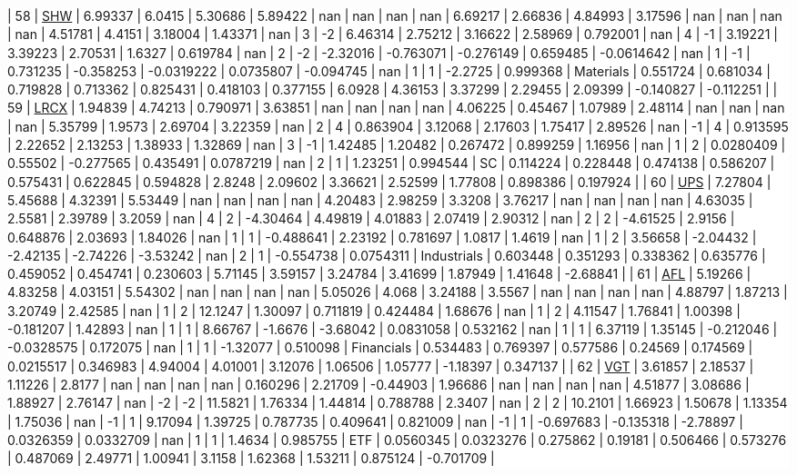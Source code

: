 |  58 | [SHW](https://finance.yahoo.com/quote/SHW/financials)     |   6.99337   |   6.0415    |  5.30686    |  5.89422    |          nan |         nan |         nan |         nan |   6.69217   |   2.66836   |  4.84993   |   3.17596   |          nan |         nan |         nan |         nan |   4.51781    |  4.4151     |  3.18004   |  1.43371    |          nan |           3 |          -2 |    6.46314  |   2.75212   |  3.16622    |  2.58969     |  0.792001   |          nan |           4 |          -1 |   3.19221   |   3.39223     |  2.70531    |  1.6327     |   0.619784  |          nan |           2 |          -2 |  -2.32016   | -0.763071  | -0.276149  |  0.659485   | -0.0614642 |         nan |          1 |         -1 |   0.731235  | -0.358253   | -0.0319222  |  0.0735807  | -0.094745   |         nan |          1 |          1 |  -2.2725    | 0.999368   | Materials              | 0.551724  | 0.681034  | 0.719828  | 0.713362  | 0.825431  | 0.418103  | 0.377155  |   6.0928    |  4.36153    |  3.37299    |  2.29455   |  2.09399   | -0.140827   | -0.112251   |
|  59 | [LRCX](https://finance.yahoo.com/quote/LRCX/financials)   |   1.94839   |   4.74213   |  0.790971   |  3.63851    |          nan |         nan |         nan |         nan |   4.06225   |   0.45467   |  1.07989   |   2.48114   |          nan |         nan |         nan |         nan |   5.35799    |  1.9573     |  2.69704   |  3.22359    |          nan |           2 |           4 |    0.863904 |   3.12068   |  2.17603    |  1.75417     |  2.89526    |          nan |          -1 |           4 |   0.913595  |   2.22652     |  2.13253    |  1.38933    |   1.32869   |          nan |           3 |          -1 |   1.42485   |  1.20482   |  0.267472  |  0.899259   |  1.16956   |         nan |          1 |          2 |   0.0280409 |  0.55502    | -0.277565   |  0.435491   |  0.0787219  |         nan |          2 |          1 |   1.23251   | 0.994544   | SC                     | 0.114224  | 0.228448  | 0.474138  | 0.586207  | 0.575431  | 0.622845  | 0.594828  |   2.8248    |  2.09602    |  3.36621    |  2.52599   |  1.77808   |  0.898386   |  0.197924   |
|  60 | [UPS](https://finance.yahoo.com/quote/UPS/financials)     |   7.27804   |   5.45688   |  4.32391    |  5.53449    |          nan |         nan |         nan |         nan |   4.20483   |   2.98259   |  3.3208    |   3.76217   |          nan |         nan |         nan |         nan |   4.63035    |  2.5581     |  2.39789   |  3.2059     |          nan |           4 |           2 |   -4.30464  |   4.49819   |  4.01883    |  2.07419     |  2.90312    |          nan |           2 |           2 |  -4.61525   |   2.9156      |  0.648876   |  2.03693    |   1.84026   |          nan |           1 |           1 |  -0.488641  |  2.23192   |  0.781697  |  1.0817     |  1.4619    |         nan |          1 |          2 |   3.56658   | -2.04432    | -2.42135    | -2.74226    | -3.53242    |         nan |          2 |          1 |  -0.554738  | 0.0754311  | Industrials            | 0.603448  | 0.351293  | 0.338362  | 0.635776  | 0.459052  | 0.454741  | 0.230603  |   5.71145   |  3.59157    |  3.24784    |  3.41699   |  1.87949   |  1.41648    | -2.68841    |
|  61 | [AFL](https://finance.yahoo.com/quote/AFL/financials)     |   5.19266   |   4.83258   |  4.03151    |  5.54302    |          nan |         nan |         nan |         nan |   5.05026   |   4.068     |  3.24188   |   3.5567    |          nan |         nan |         nan |         nan |   4.88797    |  1.87213    |  3.20749   |  2.42585    |          nan |           1 |           2 |   12.1247   |   1.30097   |  0.711819   |  0.424484    |  1.68676    |          nan |           1 |           2 |   4.11547   |   1.76841     |  1.00398    | -0.181207   |   1.42893   |          nan |           1 |           1 |   8.66767   | -1.6676    | -3.68042   |  0.0831058  |  0.532162  |         nan |          1 |          1 |   6.37119   |  1.35145    | -0.212046   | -0.0328575  |  0.172075   |         nan |          1 |          1 |  -1.32077   | 0.510098   | Financials             | 0.534483  | 0.769397  | 0.577586  | 0.24569   | 0.174569  | 0.0215517 | 0.346983  |   4.94004   |  4.01001    |  3.12076    |  1.06506   |  1.05777   | -1.18397    |  0.347137   |
|  62 | [VGT](https://finance.yahoo.com/quote/VGT/financials)     |   3.61857   |   2.18537   |  1.11226    |  2.8177     |          nan |         nan |         nan |         nan |   0.160296  |   2.21709   | -0.44903   |   1.96686   |          nan |         nan |         nan |         nan |   4.51877    |  3.08686    |  1.88927   |  2.76147    |          nan |          -2 |          -2 |   11.5821   |   1.76334   |  1.44814    |  0.788788    |  2.3407     |          nan |           2 |           2 |  10.2101    |   1.66923     |  1.50678    |  1.13354    |   1.75036   |          nan |          -1 |           1 |   9.17094   |  1.39725   |  0.787735  |  0.409641   |  0.821009  |         nan |         -1 |          1 |  -0.697683  | -0.135318   | -2.78897    |  0.0326359  |  0.0332709  |         nan |          1 |          1 |   1.4634    | 0.985755   | ETF                    | 0.0560345 | 0.0323276 | 0.275862  | 0.19181   | 0.506466  | 0.573276  | 0.487069  |   2.49771   |  1.00941    |  3.1158     |  1.62368   |  1.53211   |  0.875124   | -0.701709   |